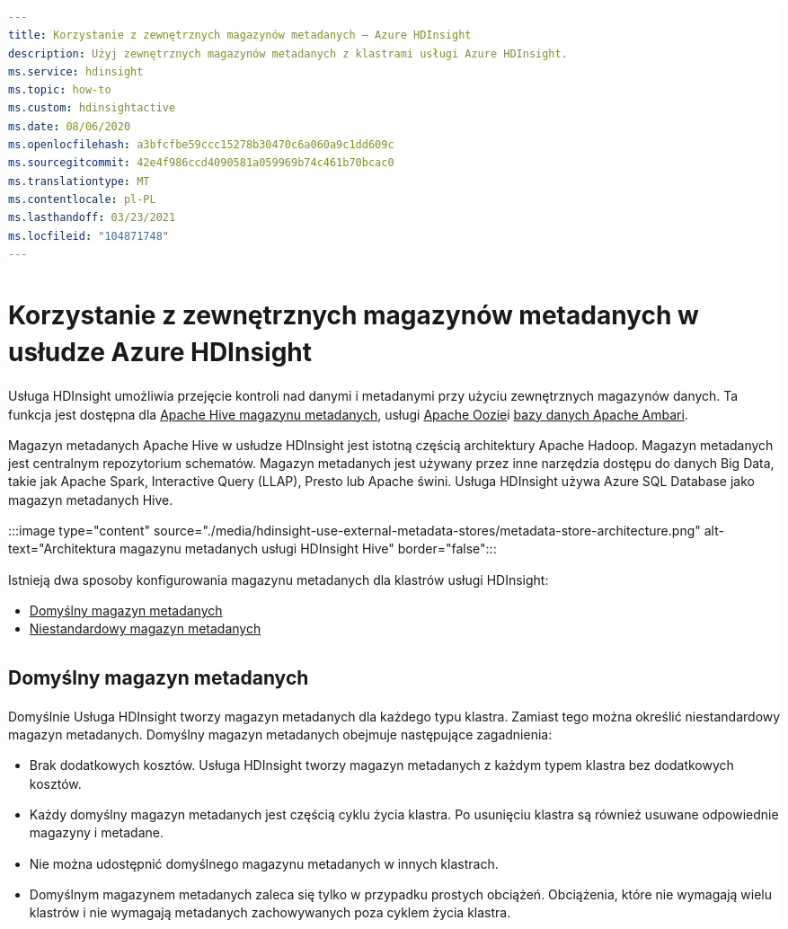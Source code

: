 ```yaml
---
title: Korzystanie z zewnętrznych magazynów metadanych — Azure HDInsight
description: Użyj zewnętrznych magazynów metadanych z klastrami usługi Azure HDInsight.
ms.service: hdinsight
ms.topic: how-to
ms.custom: hdinsightactive
ms.date: 08/06/2020
ms.openlocfilehash: a3bfcfbe59ccc15278b30470c6a060a9c1dd609c
ms.sourcegitcommit: 42e4f986ccd4090581a059969b74c461b70bcac0
ms.translationtype: MT
ms.contentlocale: pl-PL
ms.lasthandoff: 03/23/2021
ms.locfileid: "104871748"
---
```

# <a name="use-external-metadata-stores-in-azure-hdinsight"></a>Korzystanie z zewnętrznych magazynów metadanych w usłudze Azure HDInsight

Usługa HDInsight umożliwia przejęcie kontroli nad danymi i metadanymi przy użyciu zewnętrznych magazynów danych. Ta funkcja jest dostępna dla [Apache Hive magazynu metadanych](#custom-metastore), usługi [Apache Oozie](#apache-oozie-metastore)i [bazy danych Apache Ambari](#custom-ambari-db).

Magazyn metadanych Apache Hive w usłudze HDInsight jest istotną częścią architektury Apache Hadoop. Magazyn metadanych jest centralnym repozytorium schematów. Magazyn metadanych jest używany przez inne narzędzia dostępu do danych Big Data, takie jak Apache Spark, Interactive Query (LLAP), Presto lub Apache świni. Usługa HDInsight używa Azure SQL Database jako magazyn metadanych Hive.

:::image type="content" source="./media/hdinsight-use-external-metadata-stores/metadata-store-architecture.png" alt-text="Architektura magazynu metadanych usługi HDInsight Hive" border="false":::

Istnieją dwa sposoby konfigurowania magazynu metadanych dla klastrów usługi HDInsight:

* [Domyślny magazyn metadanych](#default-metastore)
* [Niestandardowy magazyn metadanych](#custom-metastore)

## <a name="default-metastore"></a>Domyślny magazyn metadanych

Domyślnie Usługa HDInsight tworzy magazyn metadanych dla każdego typu klastra. Zamiast tego można określić niestandardowy magazyn metadanych. Domyślny magazyn metadanych obejmuje następujące zagadnienia:

* Brak dodatkowych kosztów. Usługa HDInsight tworzy magazyn metadanych z każdym typem klastra bez dodatkowych kosztów.

* Każdy domyślny magazyn metadanych jest częścią cyklu życia klastra. Po usunięciu klastra są również usuwane odpowiednie magazyny i metadane.

* Nie można udostępnić domyślnego magazynu metadanych w innych klastrach.

* Domyślnym magazynem metadanych zaleca się tylko w przypadku prostych obciążeń. Obciążenia, które nie wymagają wielu klastrów i nie wymagają metadanych zachowywanych poza cyklem życia klastra.

